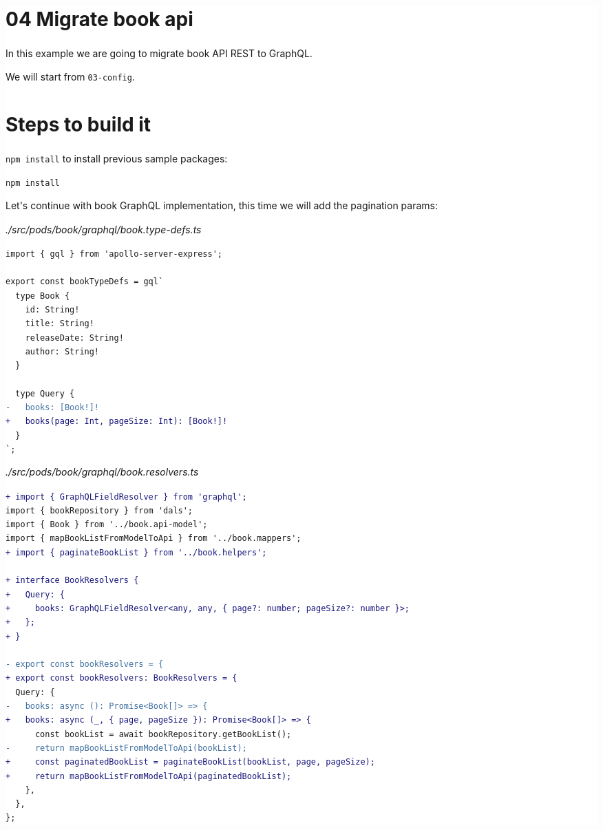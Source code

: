 # 04 Migrate book api

In this example we are going to migrate book API REST to GraphQL.

We will start from `03-config`.

# Steps to build it

`npm install` to install previous sample packages:

```bash
npm install

```

Let's continue with book GraphQL implementation, this time we will add the pagination params:

_./src/pods/book/graphql/book.type-defs.ts_

```diff
import { gql } from 'apollo-server-express';

export const bookTypeDefs = gql`
  type Book {
    id: String!
    title: String!
    releaseDate: String!
    author: String!
  }

  type Query {
-   books: [Book!]!
+   books(page: Int, pageSize: Int): [Book!]!
  }
`;

```

_./src/pods/book/graphql/book.resolvers.ts_

```diff
+ import { GraphQLFieldResolver } from 'graphql';
import { bookRepository } from 'dals';
import { Book } from '../book.api-model';
import { mapBookListFromModelToApi } from '../book.mappers';
+ import { paginateBookList } from '../book.helpers';

+ interface BookResolvers {
+   Query: {
+     books: GraphQLFieldResolver<any, any, { page?: number; pageSize?: number }>;
+   };
+ }

- export const bookResolvers = {
+ export const bookResolvers: BookResolvers = {
  Query: {
-   books: async (): Promise<Book[]> => {
+   books: async (_, { page, pageSize }): Promise<Book[]> => {
      const bookList = await bookRepository.getBookList();
-     return mapBookListFromModelToApi(bookList);
+     const paginatedBookList = paginateBookList(bookList, page, pageSize);
+     return mapBookListFromModelToApi(paginatedBookList);
    },
  },
};

```